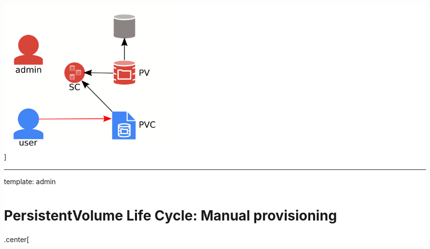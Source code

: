   <img src="binding3.png" width="40%"/><br/>
]

---

template: admin

# PersistentVolume Life Cycle: Manual provisioning

.center[